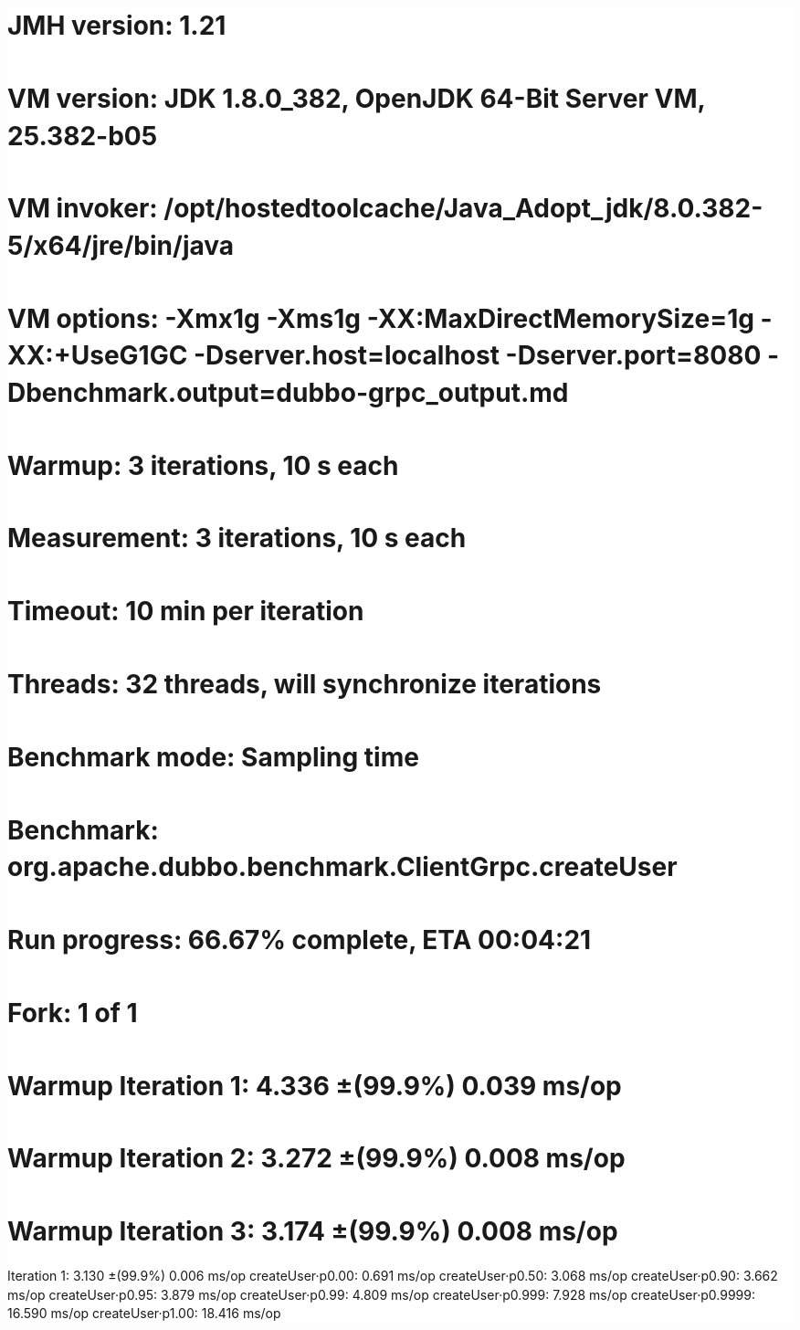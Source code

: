
# JMH version: 1.21
# VM version: JDK 1.8.0_382, OpenJDK 64-Bit Server VM, 25.382-b05
# VM invoker: /opt/hostedtoolcache/Java_Adopt_jdk/8.0.382-5/x64/jre/bin/java
# VM options: -Xmx1g -Xms1g -XX:MaxDirectMemorySize=1g -XX:+UseG1GC -Dserver.host=localhost -Dserver.port=8080 -Dbenchmark.output=dubbo-grpc_output.md
# Warmup: 3 iterations, 10 s each
# Measurement: 3 iterations, 10 s each
# Timeout: 10 min per iteration
# Threads: 32 threads, will synchronize iterations
# Benchmark mode: Sampling time
# Benchmark: org.apache.dubbo.benchmark.ClientGrpc.createUser

# Run progress: 66.67% complete, ETA 00:04:21
# Fork: 1 of 1
# Warmup Iteration   1: 4.336 ±(99.9%) 0.039 ms/op
# Warmup Iteration   2: 3.272 ±(99.9%) 0.008 ms/op
# Warmup Iteration   3: 3.174 ±(99.9%) 0.008 ms/op
Iteration   1: 3.130 ±(99.9%) 0.006 ms/op
                 createUser·p0.00:   0.691 ms/op
                 createUser·p0.50:   3.068 ms/op
                 createUser·p0.90:   3.662 ms/op
                 createUser·p0.95:   3.879 ms/op
                 createUser·p0.99:   4.809 ms/op
                 createUser·p0.999:  7.928 ms/op
                 createUser·p0.9999: 16.590 ms/op
                 createUser·p1.00:   18.416 ms/op
